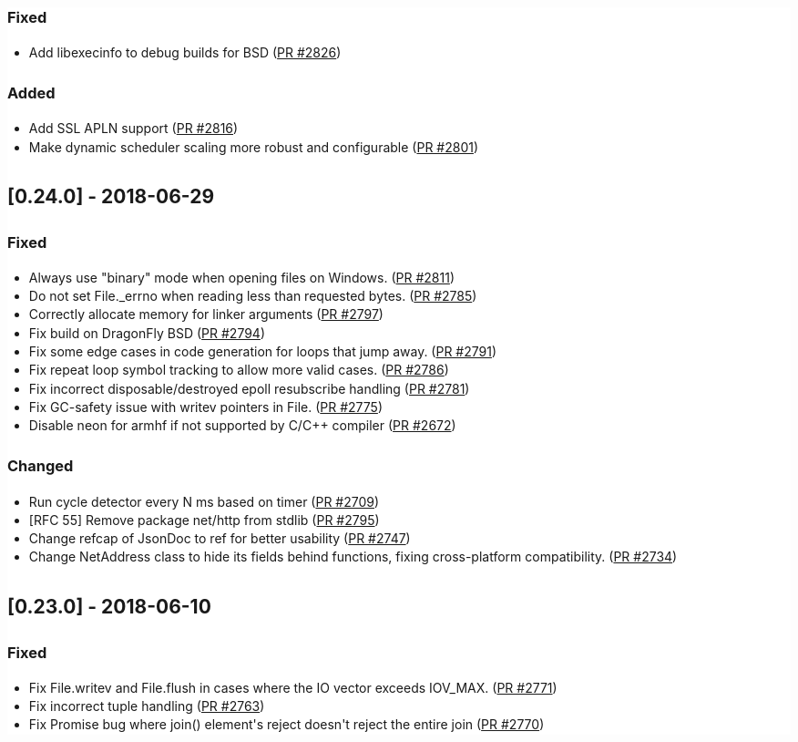 ### Fixed

- Add libexecinfo to debug builds for BSD ([PR #2826](https://github.com/ponylang/ponyc/pull/2826))

### Added

- Add SSL APLN support ([PR #2816](https://github.com/ponylang/ponyc/pull/2816))
- Make dynamic scheduler scaling more robust and configurable ([PR #2801](https://github.com/ponylang/ponyc/pull/2801))

## [0.24.0] - 2018-06-29

### Fixed

- Always use "binary" mode when opening files on Windows. ([PR #2811](https://github.com/ponylang/ponyc/pull/2811))
- Do not set File._errno when reading less than requested bytes. ([PR #2785](https://github.com/ponylang/ponyc/pull/2785))
- Correctly allocate memory for linker arguments ([PR #2797](https://github.com/ponylang/ponyc/pull/2797))
- Fix build on DragonFly BSD ([PR #2794](https://github.com/ponylang/ponyc/pull/2794))
- Fix some edge cases in code generation for loops that jump away. ([PR #2791](https://github.com/ponylang/ponyc/pull/2791))
- Fix repeat loop symbol tracking to allow more valid cases. ([PR #2786](https://github.com/ponylang/ponyc/pull/2786))
-  Fix incorrect disposable/destroyed epoll resubscribe handling ([PR #2781](https://github.com/ponylang/ponyc/pull/2781))
- Fix GC-safety issue with writev pointers in File. ([PR #2775](https://github.com/ponylang/ponyc/pull/2775))
- Disable neon for armhf if not supported by C/C++ compiler ([PR #2672](https://github.com/ponylang/ponyc/pull/2672))

### Changed

- Run cycle detector every N ms based on timer ([PR #2709](https://github.com/ponylang/ponyc/pull/2709))
- [RFC 55] Remove package net/http from stdlib ([PR #2795](https://github.com/ponylang/ponyc/pull/2795))
- Change refcap of JsonDoc to ref for better usability ([PR #2747](https://github.com/ponylang/ponyc/pull/2747))
- Change NetAddress class to hide its fields behind functions, fixing cross-platform compatibility. ([PR #2734](https://github.com/ponylang/ponyc/pull/2734))

## [0.23.0] - 2018-06-10

### Fixed

- Fix File.writev and File.flush in cases where the IO vector exceeds IOV_MAX. ([PR #2771](https://github.com/ponylang/ponyc/pull/2771))
- Fix incorrect tuple handling ([PR #2763](https://github.com/ponylang/ponyc/pull/2763))
- Fix Promise bug where join() element's reject doesn't reject the entire join ([PR #2770](https://github.com/ponylang/ponyc/pull/2770))
